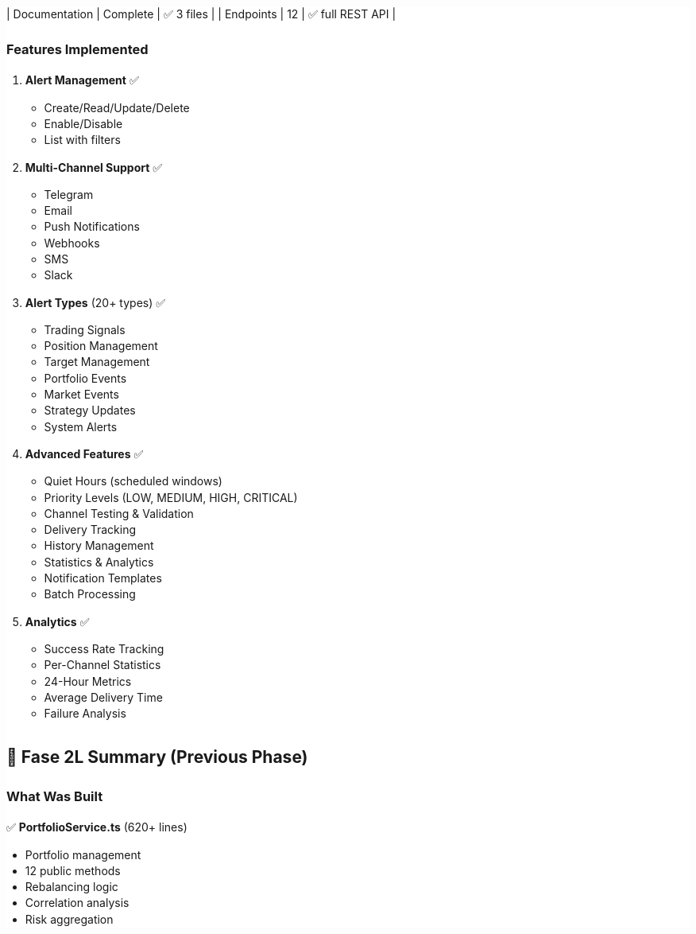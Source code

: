 | Documentation | Complete | ✅ 3 files |
| Endpoints | 12 | ✅ full REST API |

### Features Implemented

1. **Alert Management** ✅
   - Create/Read/Update/Delete
   - Enable/Disable
   - List with filters

2. **Multi-Channel Support** ✅
   - Telegram
   - Email
   - Push Notifications
   - Webhooks
   - SMS
   - Slack

3. **Alert Types** (20+ types) ✅
   - Trading Signals
   - Position Management
   - Target Management
   - Portfolio Events
   - Market Events
   - Strategy Updates
   - System Alerts

4. **Advanced Features** ✅
   - Quiet Hours (scheduled windows)
   - Priority Levels (LOW, MEDIUM, HIGH, CRITICAL)
   - Channel Testing & Validation
   - Delivery Tracking
   - History Management
   - Statistics & Analytics
   - Notification Templates
   - Batch Processing

5. **Analytics** ✅
   - Success Rate Tracking
   - Per-Channel Statistics
   - 24-Hour Metrics
   - Average Delivery Time
   - Failure Analysis

## 🎯 Fase 2L Summary (Previous Phase)

### What Was Built

✅ **PortfolioService.ts** (620+ lines)
- Portfolio management
- 12 public methods
- Rebalancing logic
- Correlation analysis
- Risk aggregation
